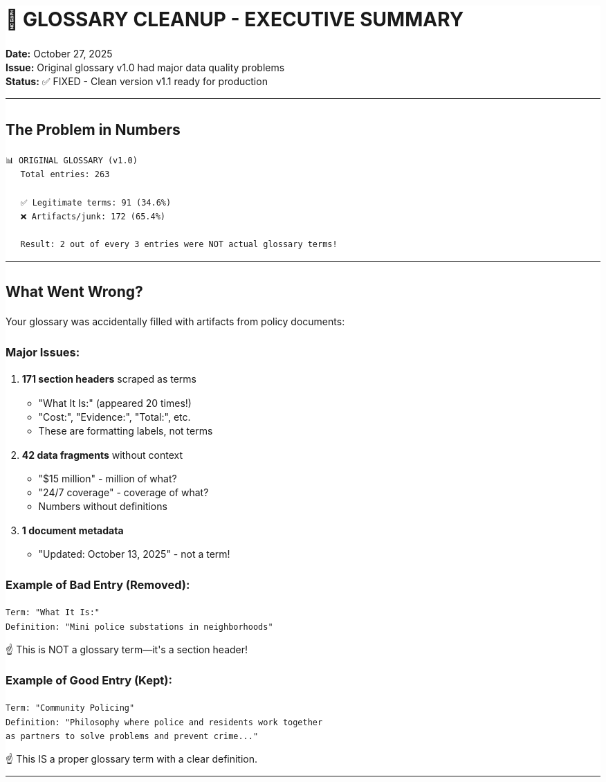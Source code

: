# 🚨 GLOSSARY CLEANUP - EXECUTIVE SUMMARY

**Date:** October 27, 2025  
**Issue:** Original glossary v1.0 had major data quality problems  
**Status:** ✅ FIXED - Clean version v1.1 ready for production

---

## The Problem in Numbers

```
📊 ORIGINAL GLOSSARY (v1.0)
   Total entries: 263
   
   ✅ Legitimate terms: 91 (34.6%)
   ❌ Artifacts/junk: 172 (65.4%)
   
   Result: 2 out of every 3 entries were NOT actual glossary terms!
```

---

## What Went Wrong?

Your glossary was accidentally filled with artifacts from policy documents:

### Major Issues:
1. **171 section headers** scraped as terms
   - "What It Is:" (appeared 20 times!)
   - "Cost:", "Evidence:", "Total:", etc.
   - These are formatting labels, not terms

2. **42 data fragments** without context
   - "$15 million" - million of what?
   - "24/7 coverage" - coverage of what?
   - Numbers without definitions

3. **1 document metadata** 
   - "Updated: October 13, 2025" - not a term!

### Example of Bad Entry (Removed):
```
Term: "What It Is:"
Definition: "Mini police substations in neighborhoods"
```
☝️ This is NOT a glossary term—it's a section header!

### Example of Good Entry (Kept):
```
Term: "Community Policing"
Definition: "Philosophy where police and residents work together 
as partners to solve problems and prevent crime..."
```
☝️ This IS a proper glossary term with a clear definition.

---